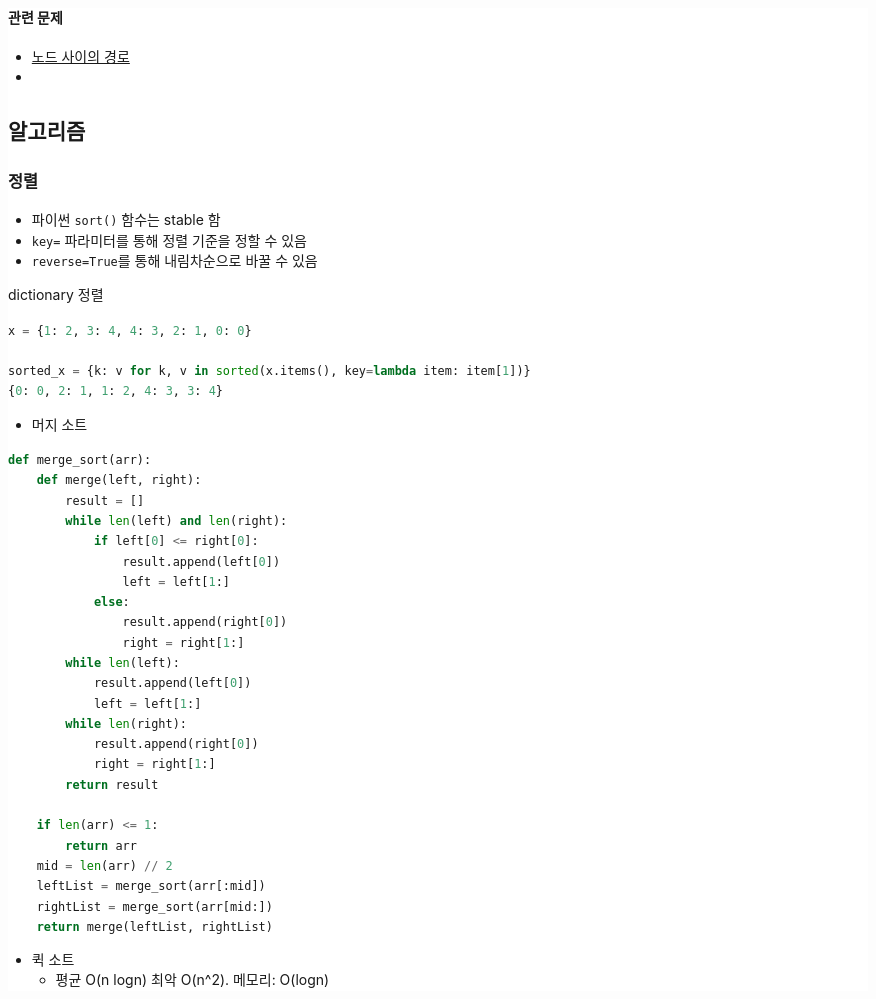 #### 관련 문제

- [노드 사이의 경로](https://leetcode.com/problems/find-if-path-exists-in-graph/)
- 


## 알고리즘

### 정렬

- 파이썬 `sort()` 함수는 stable 함
- `key=` 파라미터를 통해 정렬 기준을 정할 수 있음
- `reverse=True`를 통해 내림차순으로 바꿀 수 있음

dictionary 정렬

```python
x = {1: 2, 3: 4, 4: 3, 2: 1, 0: 0}

sorted_x = {k: v for k, v in sorted(x.items(), key=lambda item: item[1])}
{0: 0, 2: 1, 1: 2, 4: 3, 3: 4}
```

- 머지 소트

```python
def merge_sort(arr):
    def merge(left, right):
        result = []
        while len(left) and len(right):
            if left[0] <= right[0]:
                result.append(left[0])
                left = left[1:]
            else:
                result.append(right[0])
                right = right[1:]
        while len(left):
            result.append(left[0])
            left = left[1:]
        while len(right):
            result.append(right[0])
            right = right[1:]
        return result

    if len(arr) <= 1:
        return arr
    mid = len(arr) // 2
    leftList = merge_sort(arr[:mid])
    rightList = merge_sort(arr[mid:])
    return merge(leftList, rightList)
```

- 퀵 소트
  - 평균 O(n logn) 최악 O(n^2). 메모리: O(logn)
